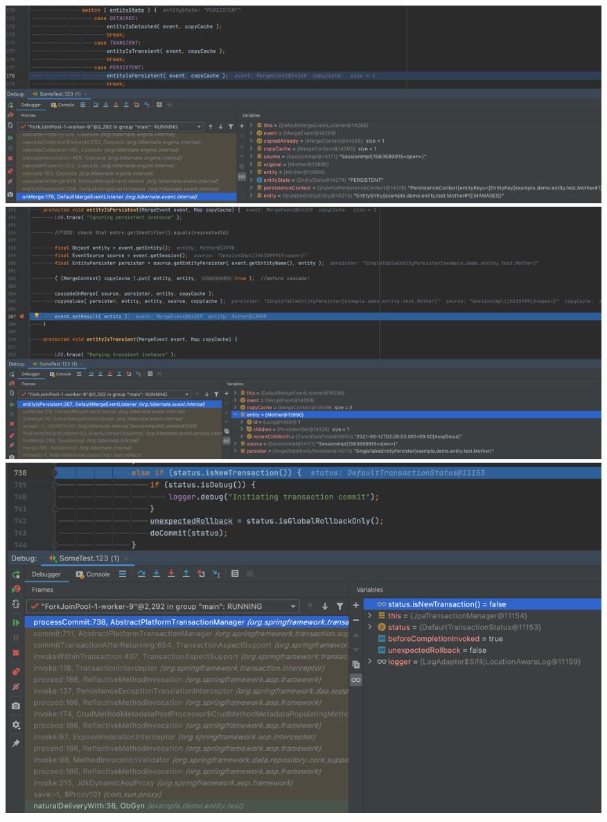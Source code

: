 ![DefaultMergeEventListener의 onMerge 메서드가 호출되는데 Mother는 Persistent(영속성 컨텍스트에서 Managed되고 있는 상태) 상태이므로 entityIsPersistent 메서드가 호출됩니다.](entity-manager-persist-vs-merge/default-merge-event-listener-on-merge.png)  
![DefaultMergeEventListener의 entityIsPersistent 메서드가 호출되는데 cascadeOnMerge는 위에서 JPQL 호출되면서 Mother 엔티티의 필드는 전부 cascade가 끝난 상태라 쿼리가 날아가는 게 없고, copyValues는 자기 자신(entity 인스턴스가 entity 인스턴스에게)을 카피 뜨는 거라 크게 관련이 없는 코드입니다.](entity-manager-persist-vs-merge/default-merge-event-listener-entity-is-persistent.png)
![부모 트랜잭션(obGyn.naturalDeliveryWith 메서드)의 트랜잭션이 전파된 거라 새로운 트랜잭션은 아니라서 실제 커밋이 수행되지는 않아 flush도 호출되지 않습니다.](entity-manager-persist-vs-merge/do-not-commit.png)
